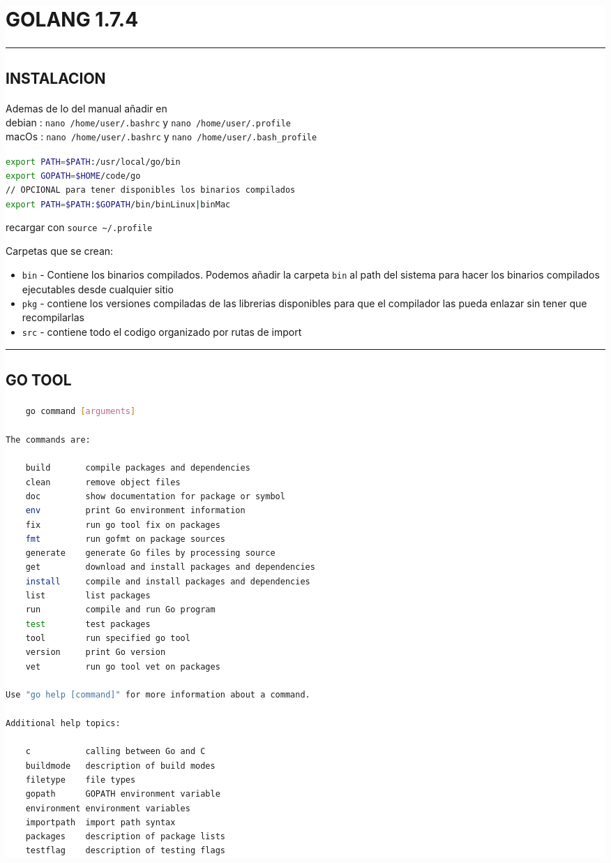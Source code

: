 # GOLANG 1.7.4

---

## INSTALACION

Ademas de lo del manual añadir en   
debian : `nano /home/user/.bashrc` y `nano /home/user/.profile`  
macOs : `nano /home/user/.bashrc` y `nano /home/user/.bash_profile`  

```sh
export PATH=$PATH:/usr/local/go/bin
export GOPATH=$HOME/code/go
// OPCIONAL para tener disponibles los binarios compilados
export PATH=$PATH:$GOPATH/bin/binLinux|binMac
```

recargar con `source ~/.profile`   

Carpetas que se crean:  

* `bin` - Contiene los binarios compilados. Podemos añadir la carpeta `bin` al path del sistema para hacer los binarios compilados ejecutables desde cualquier  sitio  
* `pkg` - contiene los versiones compiladas de las librerias disponibles para
que el compilador las pueda enlazar sin tener que recompilarlas  
* `src` -  contiene todo el codigo organizado por rutas de import  

---

## GO TOOL

```sh
	go command [arguments]

The commands are:

	build       compile packages and dependencies
	clean       remove object files
	doc         show documentation for package or symbol
	env         print Go environment information
	fix         run go tool fix on packages
	fmt         run gofmt on package sources
	generate    generate Go files by processing source
	get         download and install packages and dependencies
	install     compile and install packages and dependencies
	list        list packages
	run         compile and run Go program
	test        test packages
	tool        run specified go tool
	version     print Go version
	vet         run go tool vet on packages

Use "go help [command]" for more information about a command.

Additional help topics:

	c           calling between Go and C
	buildmode   description of build modes
	filetype    file types
	gopath      GOPATH environment variable
	environment environment variables
	importpath  import path syntax
	packages    description of package lists
	testflag    description of testing flags
```